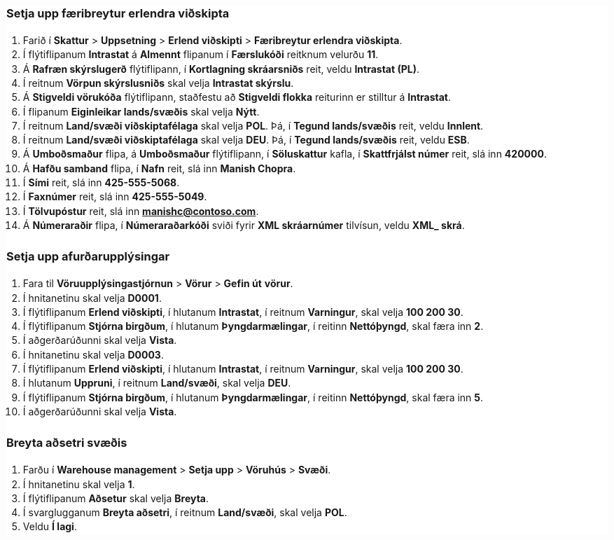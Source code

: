 ### <a name="set-up-foreign-trade-parameters"></a>Setja upp færibreytur erlendra viðskipta

1. Farið í **Skattur** > **Uppsetning** > **Erlend viðskipti** > **Færibreytur erlendra viðskipta**.
2. Í flýtiflipanum **Intrastat** á **Almennt** flipanum í **Færslukóði** reitknum velurðu **11**.
3. Á **Rafræn skýrslugerð** flýtiflipann, í **Kortlagning skráarsniðs** reit, veldu **Intrastat (PL)**.
4. Í reitnum **Vörpun skýrslusniðs** skal velja **Intrastat skýrslu**.
5. Á **Stigveldi vörukóða** flýtiflipann, staðfestu að **Stigveldi flokka** reiturinn er stilltur á **Intrastat**.
6. Í flipanum **Eiginleikar lands/svæðis** skal velja **Nýtt**.
7. Í reitnum **Land/svæði viðskiptafélaga** skal velja **POL**. Þá, í **Tegund lands/svæðis** reit, veldu **Innlent**.
8. Í reitnum **Land/svæði viðskiptafélaga** skal velja **DEU**. Þá, í **Tegund lands/svæðis** reit, veldu **ESB**.
9. Á **Umboðsmaður** flipa, á **Umboðsmaður** flýtiflipann, í **Söluskattur** kafla, í **Skattfrjálst númer** reit, slá inn **420000**.
10. Á **Hafðu samband** flipa, í **Nafn** reit, slá inn **Manish Chopra**.
11. Í **Sími** reit, slá inn **425-555-5068**.
12. Í **Faxnúmer** reit, slá inn **425-555-5049**.
13. Í **Tölvupóstur** reit, slá inn **manishc@contoso.com**.
14. Á **Númeraraðir** flipa, í **Númeraraðarkóði** sviði fyrir **XML skráarnúmer** tilvísun, veldu **XML\_ skrá**.

### <a name="set-up-product-information"></a>Setja upp afurðarupplýsingar

1. Fara til **Vöruupplýsingastjórnun** > **Vörur** > **Gefin út** **vörur**.
2. Í hnitanetinu skal velja **D0001**.
3. Í flýtiflipanum **Erlend viðskipti**, í hlutanum **Intrastat**, í reitnum **Varningur**, skal velja **100 200 30**.
4. Í flýtiflipanum **Stjórna birgðum**, í hlutanum **Þyngdarmælingar**, í reitinn **Nettóþyngd**, skal færa inn **2**.
5. Í aðgerðarúðunni skal velja **Vista**.
6. Í hnitanetinu skal velja **D0003**.
7. Í flýtiflipanum **Erlend viðskipti**, í hlutanum **Intrastat**, í reitnum **Varningur**, skal velja **100 200 30**.
8. Í hlutanum **Uppruni**, í reitnum **Land/svæði**, skal velja **DEU**.
9. Í flýtiflipanum **Stjórna birgðum**, í hlutanum **Þyngdarmælingar**, í reitinn **Nettóþyngd**, skal færa inn **5**.
10. Í aðgerðarúðunni skal velja **Vista**.

### <a name="change-the-site-address"></a>Breyta aðsetri svæðis

1. Farðu í **Warehouse management** > **Setja upp** > **Vöruhús** > **Svæði**.
2. Í hnitanetinu skal velja **1**.
3. Í flýtiflipanum **Aðsetur** skal velja **Breyta**.
4. Í svarglugganum **Breyta aðsetri**, í reitnum **Land/svæði**, skal velja **POL**.
5. Veldu **Í lagi**.
